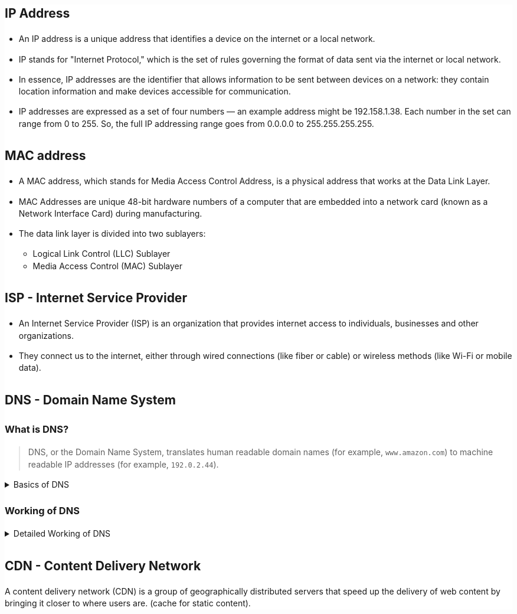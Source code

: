 ## IP Address

- An IP address is a unique address that identifies a device on the internet or a local network. 
  
- IP stands for "Internet Protocol," which is the set of rules governing the format of data sent via the internet or local network.
  
- In essence, IP addresses are the identifier that allows information to be sent between devices on a network: they contain location information and make devices accessible for communication.
  
- IP addresses are expressed as a set of four numbers — an example address might be 192.158.1.38. Each number in the set can range from 0 to 255. So, the full IP addressing range goes from 0.0.0.0 to 255.255.255.255.

## MAC address

- A MAC address, which stands for Media Access Control Address, is a physical address that works at the Data Link Layer.

- MAC Addresses are unique 48-bit hardware numbers of a computer that are embedded into a network card (known as a Network Interface Card) during manufacturing.

- The data link layer is divided into two sublayers:
    - Logical Link Control (LLC) Sublayer
    - Media Access Control (MAC) Sublayer

## ISP - Internet Service Provider

- An Internet Service Provider (ISP) is an organization that provides internet access to individuals, businesses and other organizations. 

- They connect us to the internet, either through wired connections (like fiber or cable) or wireless methods (like Wi-Fi or mobile data).

## DNS - Domain Name System

### What is DNS?

> DNS, or the Domain Name System, translates human readable domain names (for example, `www.amazon.com`) to machine readable IP addresses (for example, `192.0.2.44`).

<details><summary>Basics of DNS</summary></details>



### Working of DNS
<details><summary>Detailed Working of DNS</summary></details>


## CDN - Content Delivery Network

A content delivery network (CDN) is a group of geographically distributed servers that speed up the delivery of web content by bringing it closer to where users are. (cache for static content).
